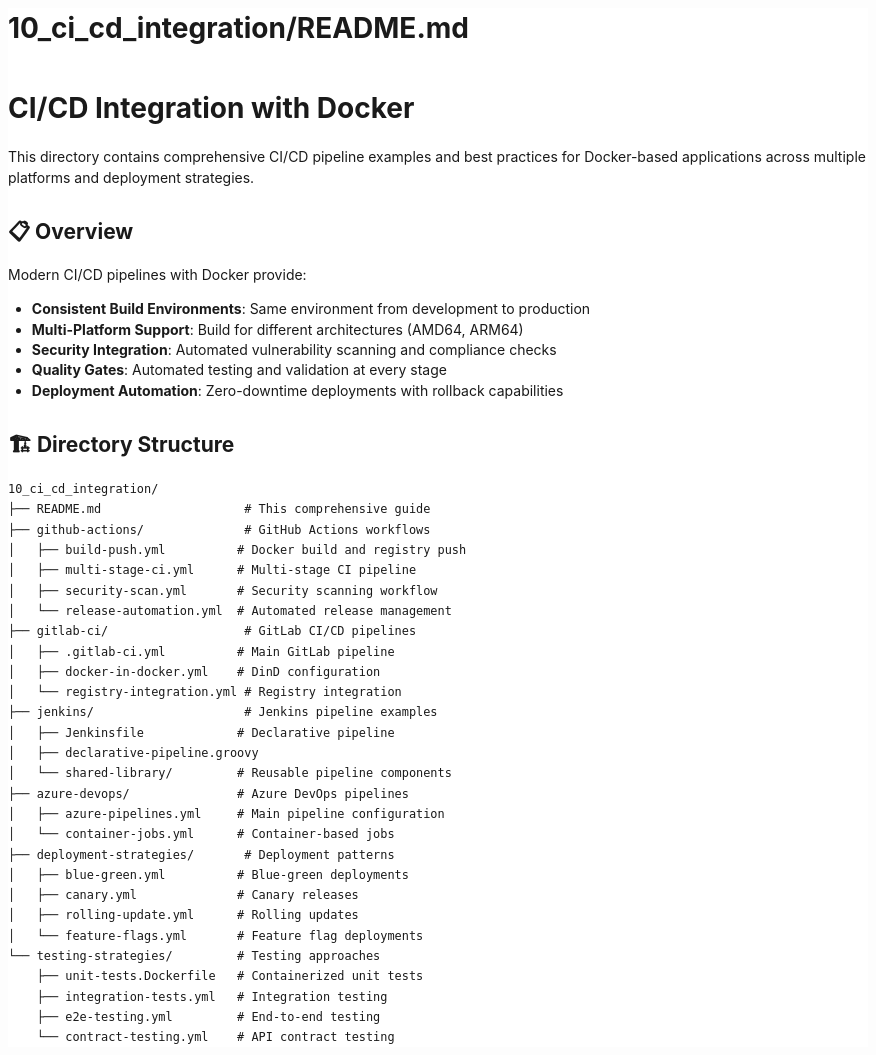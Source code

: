 # 10_ci_cd_integration/README.md

# CI/CD Integration with Docker

This directory contains comprehensive CI/CD pipeline examples and best practices for Docker-based applications across multiple platforms and deployment strategies.

## 📋 Overview

Modern CI/CD pipelines with Docker provide:

- **Consistent Build Environments**: Same environment from development to production
- **Multi-Platform Support**: Build for different architectures (AMD64, ARM64)
- **Security Integration**: Automated vulnerability scanning and compliance checks
- **Quality Gates**: Automated testing and validation at every stage
- **Deployment Automation**: Zero-downtime deployments with rollback capabilities

## 🏗️ Directory Structure

```
10_ci_cd_integration/
├── README.md                    # This comprehensive guide
├── github-actions/              # GitHub Actions workflows
│   ├── build-push.yml          # Docker build and registry push
│   ├── multi-stage-ci.yml      # Multi-stage CI pipeline
│   ├── security-scan.yml       # Security scanning workflow
│   └── release-automation.yml  # Automated release management
├── gitlab-ci/                   # GitLab CI/CD pipelines
│   ├── .gitlab-ci.yml          # Main GitLab pipeline
│   ├── docker-in-docker.yml    # DinD configuration
│   └── registry-integration.yml # Registry integration
├── jenkins/                     # Jenkins pipeline examples
│   ├── Jenkinsfile             # Declarative pipeline
│   ├── declarative-pipeline.groovy
│   └── shared-library/         # Reusable pipeline components
├── azure-devops/               # Azure DevOps pipelines
│   ├── azure-pipelines.yml     # Main pipeline configuration
│   └── container-jobs.yml      # Container-based jobs
├── deployment-strategies/       # Deployment patterns
│   ├── blue-green.yml          # Blue-green deployments
│   ├── canary.yml              # Canary releases
│   ├── rolling-update.yml      # Rolling updates
│   └── feature-flags.yml       # Feature flag deployments
└── testing-strategies/         # Testing approaches
    ├── unit-tests.Dockerfile   # Containerized unit tests
    ├── integration-tests.yml   # Integration testing
    ├── e2e-testing.yml         # End-to-end testing
    └── contract-testing.yml    # API contract testing
```
